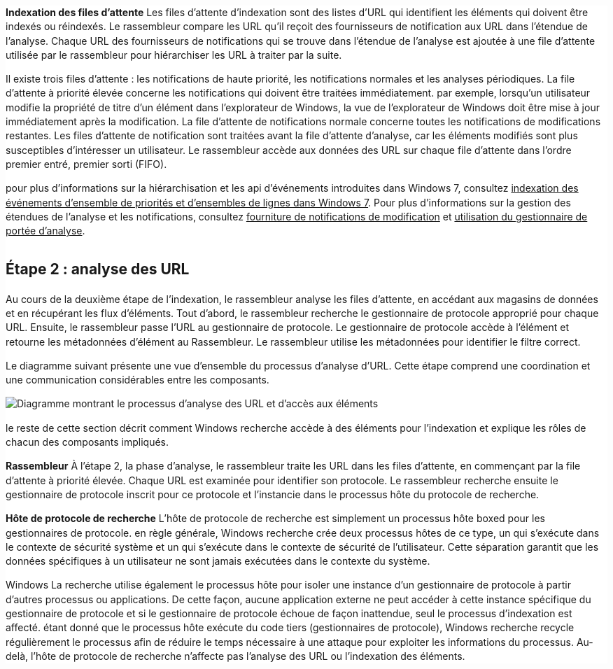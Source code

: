 **Indexation des files d’attente**  Les files d’attente d’indexation sont des listes d’URL qui identifient les éléments qui doivent être indexés ou réindexés. Le rassembleur compare les URL qu’il reçoit des fournisseurs de notification aux URL dans l’étendue de l’analyse. Chaque URL des fournisseurs de notifications qui se trouve dans l’étendue de l’analyse est ajoutée à une file d’attente utilisée par le rassembleur pour hiérarchiser les URL à traiter par la suite.

Il existe trois files d’attente : les notifications de haute priorité, les notifications normales et les analyses périodiques. La file d’attente à priorité élevée concerne les notifications qui doivent être traitées immédiatement. par exemple, lorsqu’un utilisateur modifie la propriété de titre d’un élément dans l’explorateur de Windows, la vue de l’explorateur de Windows doit être mise à jour immédiatement après la modification. La file d’attente de notifications normale concerne toutes les notifications de modifications restantes. Les files d’attente de notification sont traitées avant la file d’attente d’analyse, car les éléments modifiés sont plus susceptibles d’intéresser un utilisateur. Le rassembleur accède aux données des URL sur chaque file d’attente dans l’ordre premier entré, premier sorti (FIFO).

pour plus d’informations sur la hiérarchisation et les api d’événements introduites dans Windows 7, consultez [indexation des événements d’ensemble de priorités et d’ensembles de lignes dans Windows 7](indexing-prioritization-and-rowset-events.md). Pour plus d’informations sur la gestion des étendues de l’analyse et les notifications, consultez [fourniture de notifications de modification](-search-3x-wds-notifyingofchanges.md) et [utilisation du gestionnaire de portée d’analyse](-search-3x-wds-extidx-csm.md).

## <a name="stage-2-crawling-urls"></a>Étape 2 : analyse des URL

Au cours de la deuxième étape de l’indexation, le rassembleur analyse les files d’attente, en accédant aux magasins de données et en récupérant les flux d’éléments. Tout d’abord, le rassembleur recherche le gestionnaire de protocole approprié pour chaque URL. Ensuite, le rassembleur passe l’URL au gestionnaire de protocole. Le gestionnaire de protocole accède à l’élément et retourne les métadonnées d’élément au Rassembleur. Le rassembleur utilise les métadonnées pour identifier le filtre correct.

Le diagramme suivant présente une vue d’ensemble du processus d’analyse d’URL. Cette étape comprend une coordination et une communication considérables entre les composants.

![Diagramme montrant le processus d’analyse des URL et d’accès aux éléments](images/crawlingqueues.jpg)

le reste de cette section décrit comment Windows recherche accède à des éléments pour l’indexation et explique les rôles de chacun des composants impliqués.

**Rassembleur**  À l’étape 2, la phase d’analyse, le rassembleur traite les URL dans les files d’attente, en commençant par la file d’attente à priorité élevée. Chaque URL est examinée pour identifier son protocole. Le rassembleur recherche ensuite le gestionnaire de protocole inscrit pour ce protocole et l’instancie dans le processus hôte du protocole de recherche.

**Hôte de protocole de recherche**  L’hôte de protocole de recherche est simplement un processus hôte boxed pour les gestionnaires de protocole. en règle générale, Windows recherche crée deux processus hôtes de ce type, un qui s’exécute dans le contexte de sécurité système et un qui s’exécute dans le contexte de sécurité de l’utilisateur. Cette séparation garantit que les données spécifiques à un utilisateur ne sont jamais exécutées dans le contexte du système.

Windows La recherche utilise également le processus hôte pour isoler une instance d’un gestionnaire de protocole à partir d’autres processus ou applications. De cette façon, aucune application externe ne peut accéder à cette instance spécifique du gestionnaire de protocole et si le gestionnaire de protocole échoue de façon inattendue, seul le processus d’indexation est affecté. étant donné que le processus hôte exécute du code tiers (gestionnaires de protocole), Windows recherche recycle régulièrement le processus afin de réduire le temps nécessaire à une attaque pour exploiter les informations du processus. Au-delà, l’hôte de protocole de recherche n’affecte pas l’analyse des URL ou l’indexation des éléments.
